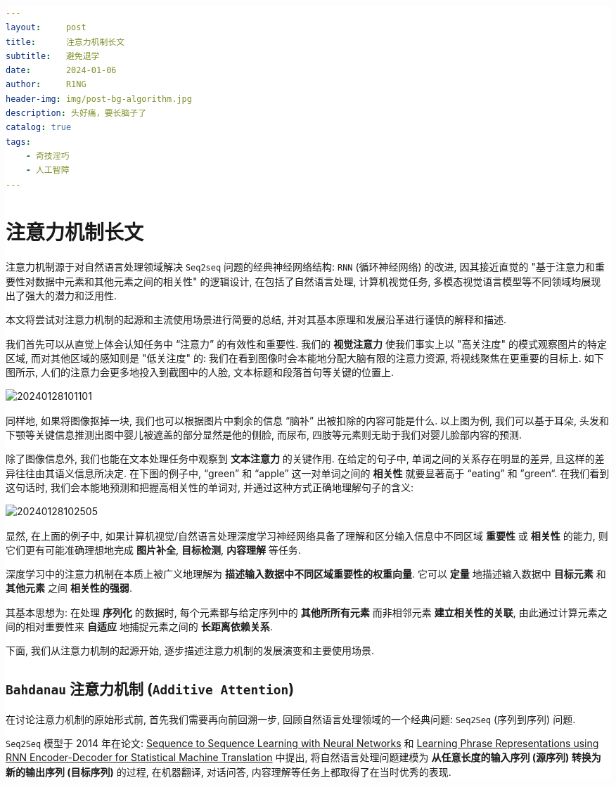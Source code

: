 ```yaml
---
layout:     post
title:      注意力机制长文
subtitle:   避免退学
date:       2024-01-06
author:     R1NG
header-img: img/post-bg-algorithm.jpg
description: 头好痛，要长脑子了
catalog: true
tags:
    - 奇技淫巧
    - 人工智障
---
```


# 注意力机制长文

注意力机制源于对自然语言处理领域解决 `Seq2seq` 问题的经典神经网络结构: `RNN` (循环神经网络) 的改进, 因其接近直觉的 "基于注意力和重要性对数据中元素和其他元素之间的相关性" 的逻辑设计, 在包括了自然语言处理, 计算机视觉任务, 多模态视觉语言模型等不同领域均展现出了强大的潜力和泛用性. 

本文将尝试对注意力机制的起源和主流使用场景进行简要的总结, 并对其基本原理和发展沿革进行谨慎的解释和描述.

我们首先可以从直觉上体会认知任务中 “注意力” 的有效性和重要性. 我们的 **视觉注意力** 使我们事实上以 "高关注度" 的模式观察图片的特定区域, 而对其他区域的感知则是 "低关注度" 的: 我们在看到图像时会本能地分配大脑有限的注意力资源, 将视线聚焦在更重要的目标上. 如下图所示, 人们的注意力会更多地投入到截图中的人脸, 文本标题和段落首句等关键的位置上. 

![20240128101101](https://cdn.jsdelivr.net/gh/KirisameR/KirisameR.github.io/img/blogpost_images/20240128101101.png)

同样地, 如果将图像抠掉一块, 我们也可以根据图片中剩余的信息 “脑补” 出被扣除的内容可能是什么. 以上图为例, 我们可以基于耳朵, 头发和下颚等关键信息推测出图中婴儿被遮盖的部分显然是他的侧脸, 而尿布, 四肢等元素则无助于我们对婴儿脸部内容的预测. 

除了图像信息外, 我们也能在文本处理任务中观察到 **文本注意力** 的关键作用. 在给定的句子中, 单词之间的关系存在明显的差异, 且这样的差异往往由其语义信息所决定. 在下图的例子中, “green” 和 “apple” 这一对单词之间的 **相关性** 就要显著高于 “eating” 和 ”green“. 在我们看到这句话时, 我们会本能地预测和把握高相关性的单词对, 并通过这种方式正确地理解句子的含义:

![20240128102505](https://cdn.jsdelivr.net/gh/KirisameR/KirisameR.github.io/img/blogpost_images/20240128102505.png)

显然, 在上面的例子中, 如果计算机视觉/自然语言处理深度学习神经网络具备了理解和区分输入信息中不同区域 **重要性** 或 **相关性** 的能力, 则它们更有可能准确理想地完成 **图片补全**, **目标检测**, **内容理解** 等任务. 

深度学习中的注意力机制在本质上被广义地理解为 **描述输入数据中不同区域重要性的权重向量**. 它可以 **定量** 地描述输入数据中 **目标元素** 和 **其他元素** 之间 **相关性的强弱**. 

其基本思想为: 在处理 **序列化** 的数据时, 每个元素都与给定序列中的 **其他所所有元素** 而非相邻元素 **建立相关性的关联**, 由此通过计算元素之间的相对重要性来 **自适应** 地捕捉元素之间的 **长距离依赖关系**. 

下面, 我们从注意力机制的起源开始, 逐步描述注意力机制的发展演变和主要使用场景. 

## `Bahdanau` 注意力机制 (`Additive Attention`)

在讨论注意力机制的原始形式前, 首先我们需要再向前回溯一步, 回顾自然语言处理领域的一个经典问题: `Seq2Seq` (序列到序列) 问题. 

`Seq2Seq` 模型于 $2014$ 年在论文: [Sequence to Sequence Learning with Neural Networks](https://arxiv.org/abs/1409.3215) 和 [Learning Phrase Representations using RNN Encoder-Decoder for Statistical Machine Translation](https://arxiv.org/abs/1406.1078) 中提出, 将自然语言处理问题建模为 **从任意长度的输入序列 (源序列) 转换为新的输出序列 (目标序列)** 的过程, 在机器翻译, 对话问答, 内容理解等任务上都取得了在当时优秀的表现. 

